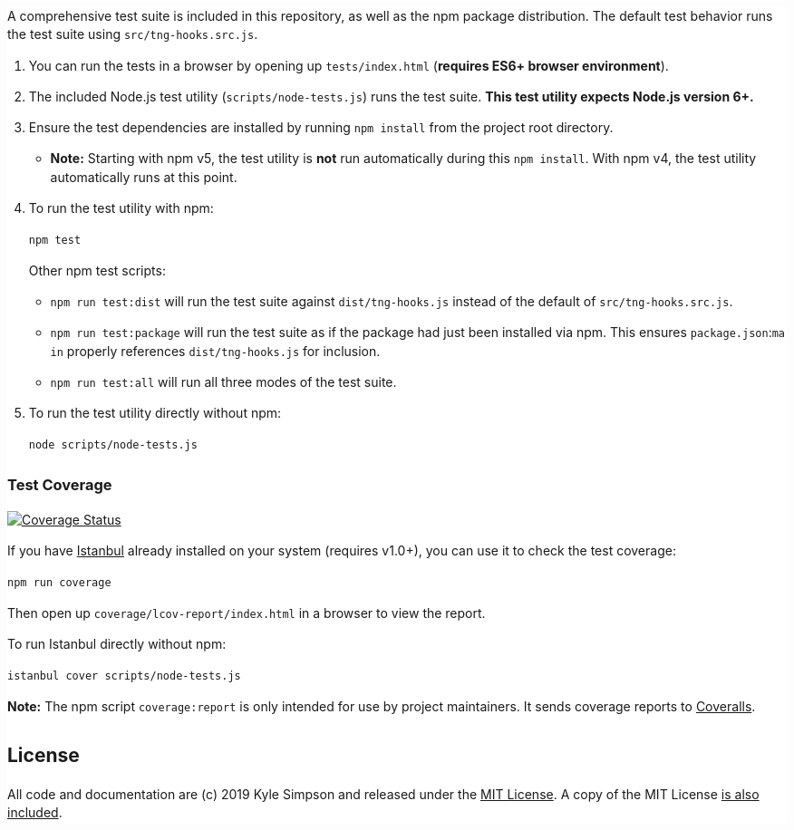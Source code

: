 A comprehensive test suite is included in this repository, as well as the npm package distribution. The default test behavior runs the test suite using `src/tng-hooks.src.js`.

1. You can run the tests in a browser by opening up `tests/index.html` (**requires ES6+ browser environment**).

2. The included Node.js test utility (`scripts/node-tests.js`) runs the test suite. **This test utility expects Node.js version 6+.**

3. Ensure the test dependencies are installed by running `npm install` from the project root directory.

    - **Note:** Starting with npm v5, the test utility is **not** run automatically during this `npm install`. With npm v4, the test utility automatically runs at this point.

4. To run the test utility with npm:

    ```
    npm test
    ```

    Other npm test scripts:

    * `npm run test:dist` will run the test suite against `dist/tng-hooks.js` instead of the default of `src/tng-hooks.src.js`.

    * `npm run test:package` will run the test suite as if the package had just been installed via npm. This ensures `package.json`:`main` properly references `dist/tng-hooks.js` for inclusion.

    * `npm run test:all` will run all three modes of the test suite.

5. To run the test utility directly without npm:

    ```
    node scripts/node-tests.js
    ```

### Test Coverage

[![Coverage Status](https://coveralls.io/repos/github/getify/tng-hooks/badge.svg?branch=master)](https://coveralls.io/github/getify/tng-hooks?branch=master)

If you have [Istanbul](https://github.com/gotwarlost/istanbul) already installed on your system (requires v1.0+), you can use it to check the test coverage:

```
npm run coverage
```

Then open up `coverage/lcov-report/index.html` in a browser to view the report.

To run Istanbul directly without npm:

```
istanbul cover scripts/node-tests.js
```

**Note:** The npm script `coverage:report` is only intended for use by project maintainers. It sends coverage reports to [Coveralls](https://coveralls.io/).

## License

All code and documentation are (c) 2019 Kyle Simpson and released under the [MIT License](http://getify.mit-license.org/). A copy of the MIT License [is also included](LICENSE.txt).
